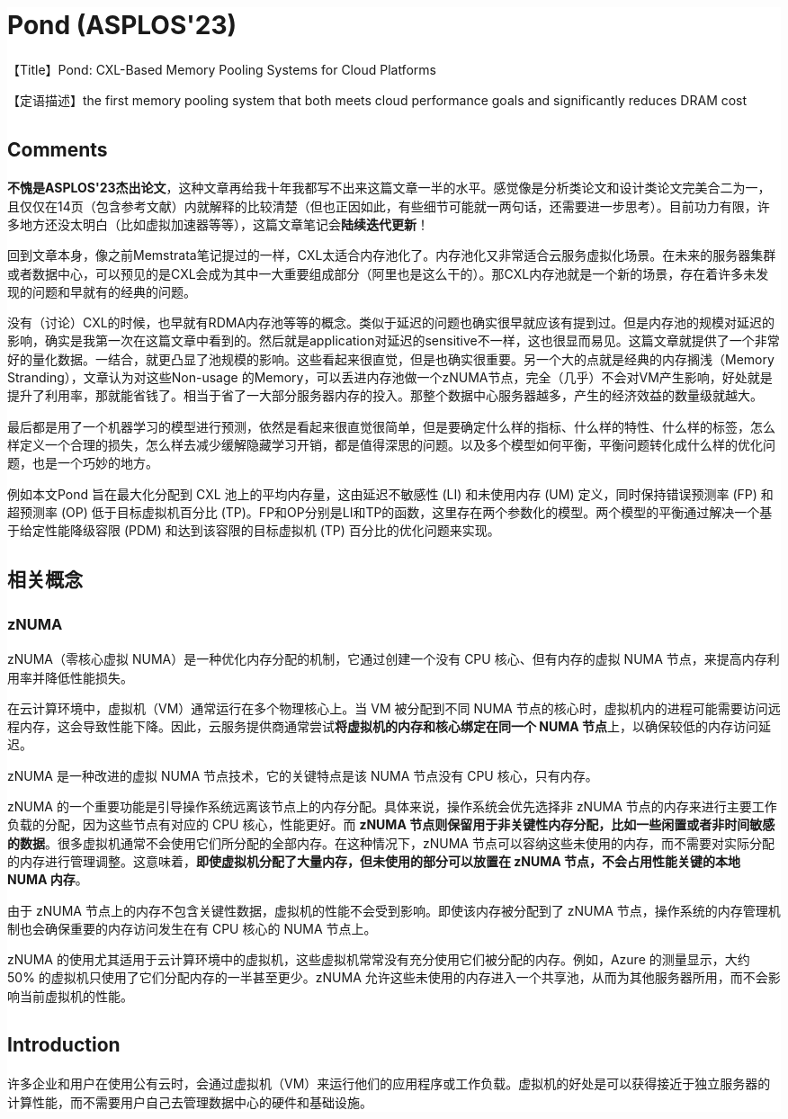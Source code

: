 # Pond (ASPLOS'23)

【Title】Pond: CXL-Based Memory Pooling Systems for Cloud Platforms

【定语描述】the first memory pooling system that both meets cloud performance goals and significantly reduces DRAM cost



## Comments

**不愧是ASPLOS'23杰出论文**，这种文章再给我十年我都写不出来这篇文章一半的水平。感觉像是分析类论文和设计类论文完美合二为一，且仅仅在14页（包含参考文献）内就解释的比较清楚（但也正因如此，有些细节可能就一两句话，还需要进一步思考）。目前功力有限，许多地方还没太明白（比如虚拟加速器等等），这篇文章笔记会**陆续迭代更新**！

回到文章本身，像之前Memstrata笔记提过的一样，CXL太适合内存池化了。内存池化又非常适合云服务虚拟化场景。在未来的服务器集群或者数据中心，可以预见的是CXL会成为其中一大重要组成部分（阿里也是这么干的）。那CXL内存池就是一个新的场景，存在着许多未发现的问题和早就有的经典的问题。

没有（讨论）CXL的时候，也早就有RDMA内存池等等的概念。类似于延迟的问题也确实很早就应该有提到过。但是内存池的规模对延迟的影响，确实是我第一次在这篇文章中看到的。然后就是application对延迟的sensitive不一样，这也很显而易见。这篇文章就提供了一个非常好的量化数据。一结合，就更凸显了池规模的影响。这些看起来很直觉，但是也确实很重要。另一个大的点就是经典的内存搁浅（Memory Stranding），文章认为对这些Non-usage 的Memory，可以丢进内存池做一个zNUMA节点，完全（几乎）不会对VM产生影响，好处就是提升了利用率，那就能省钱了。相当于省了一大部分服务器内存的投入。那整个数据中心服务器越多，产生的经济效益的数量级就越大。

最后都是用了一个机器学习的模型进行预测，依然是看起来很直觉很简单，但是要确定什么样的指标、什么样的特性、什么样的标签，怎么样定义一个合理的损失，怎么样去减少缓解隐藏学习开销，都是值得深思的问题。以及多个模型如何平衡，平衡问题转化成什么样的优化问题，也是一个巧妙的地方。

例如本文Pond 旨在最大化分配到 CXL 池上的平均内存量，这由延迟不敏感性 (LI) 和未使用内存 (UM) 定义，同时保持错误预测率 (FP) 和超预测率 (OP) 低于目标虚拟机百分比 (TP)。FP和OP分别是LI和TP的函数，这里存在两个参数化的模型。两个模型的平衡通过解决一个基于给定性能降级容限 (PDM) 和达到该容限的目标虚拟机 (TP) 百分比的优化问题来实现。



## 相关概念

### zNUMA

zNUMA（零核心虚拟 NUMA）是一种优化内存分配的机制，它通过创建一个没有 CPU 核心、但有内存的虚拟 NUMA 节点，来提高内存利用率并降低性能损失。

在云计算环境中，虚拟机（VM）通常运行在多个物理核心上。当 VM 被分配到不同 NUMA 节点的核心时，虚拟机内的进程可能需要访问远程内存，这会导致性能下降。因此，云服务提供商通常尝试**将虚拟机的内存和核心绑定在同一个 NUMA 节点**上，以确保较低的内存访问延迟。

zNUMA 是一种改进的虚拟 NUMA 节点技术，它的关键特点是该 NUMA 节点没有 CPU 核心，只有内存。

zNUMA 的一个重要功能是引导操作系统远离该节点上的内存分配。具体来说，操作系统会优先选择非 zNUMA 节点的内存来进行主要工作负载的分配，因为这些节点有对应的 CPU 核心，性能更好。而 **zNUMA 节点则保留用于非关键性内存分配，比如一些闲置或者非时间敏感的数据**。很多虚拟机通常不会使用它们所分配的全部内存。在这种情况下，zNUMA 节点可以容纳这些未使用的内存，而不需要对实际分配的内存进行管理调整。这意味着，**即使虚拟机分配了大量内存，但未使用的部分可以放置在 zNUMA 节点，不会占用性能关键的本地 NUMA 内存**。

由于 zNUMA 节点上的内存不包含关键性数据，虚拟机的性能不会受到影响。即使该内存被分配到了 zNUMA 节点，操作系统的内存管理机制也会确保重要的内存访问发生在有 CPU 核心的 NUMA 节点上。

zNUMA 的使用尤其适用于云计算环境中的虚拟机，这些虚拟机常常没有充分使用它们被分配的内存。例如，Azure 的测量显示，大约 50% 的虚拟机只使用了它们分配内存的一半甚至更少。zNUMA 允许这些未使用的内存进入一个共享池，从而为其他服务器所用，而不会影响当前虚拟机的性能。



## Introduction

许多企业和用户在使用公有云时，会通过虚拟机（VM）来运行他们的应用程序或工作负载。虚拟机的好处是可以获得接近于独立服务器的计算性能，而不需要用户自己去管理数据中心的硬件和基础设施。
